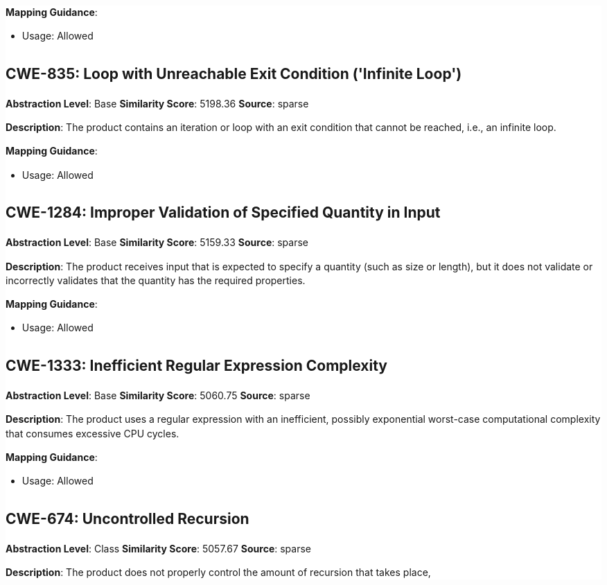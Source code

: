 **Mapping Guidance**:
- Usage: Allowed

## CWE-835: Loop with Unreachable Exit Condition ('Infinite Loop')
**Abstraction Level**: Base
**Similarity Score**: 5198.36
**Source**: sparse

**Description**:
The product contains an iteration or loop with an exit condition that cannot be reached, i.e., an infinite loop.

**Mapping Guidance**:
- Usage: Allowed

## CWE-1284: Improper Validation of Specified Quantity in Input
**Abstraction Level**: Base
**Similarity Score**: 5159.33
**Source**: sparse

**Description**:
The product receives input that is expected to specify a quantity (such as size or length), but it does not validate or incorrectly validates that the quantity has the required properties.

**Mapping Guidance**:
- Usage: Allowed

## CWE-1333: Inefficient Regular Expression Complexity
**Abstraction Level**: Base
**Similarity Score**: 5060.75
**Source**: sparse

**Description**:
The product uses a regular expression with an inefficient, possibly exponential worst-case computational complexity that consumes excessive CPU cycles.

**Mapping Guidance**:
- Usage: Allowed

## CWE-674: Uncontrolled Recursion
**Abstraction Level**: Class
**Similarity Score**: 5057.67
**Source**: sparse

**Description**:
The product does not properly control the amount of recursion that takes place,